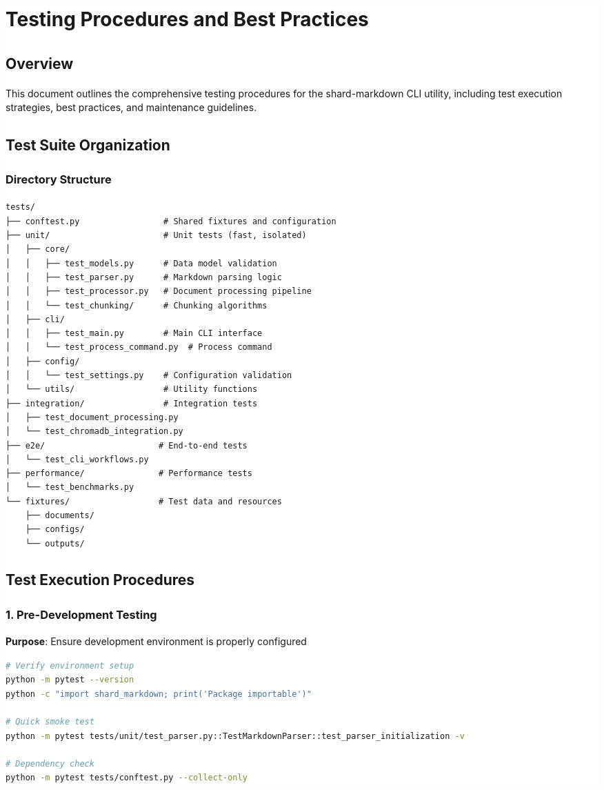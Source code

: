 # Testing Procedures and Best Practices

## Overview

This document outlines the comprehensive testing procedures for the shard-markdown CLI utility, including test execution strategies, best practices, and maintenance guidelines.

## Test Suite Organization

### Directory Structure
```
tests/
├── conftest.py                 # Shared fixtures and configuration
├── unit/                       # Unit tests (fast, isolated)
│   ├── core/
│   │   ├── test_models.py      # Data model validation
│   │   ├── test_parser.py      # Markdown parsing logic
│   │   ├── test_processor.py   # Document processing pipeline
│   │   └── test_chunking/      # Chunking algorithms
│   ├── cli/
│   │   ├── test_main.py        # Main CLI interface
│   │   └── test_process_command.py  # Process command
│   ├── config/
│   │   └── test_settings.py    # Configuration validation
│   └── utils/                  # Utility functions
├── integration/                # Integration tests
│   ├── test_document_processing.py
│   └── test_chromadb_integration.py
├── e2e/                       # End-to-end tests
│   └── test_cli_workflows.py
├── performance/               # Performance tests
│   └── test_benchmarks.py
└── fixtures/                  # Test data and resources
    ├── documents/
    ├── configs/
    └── outputs/
```

## Test Execution Procedures

### 1. Pre-Development Testing

**Purpose**: Ensure development environment is properly configured

```bash
# Verify environment setup
python -m pytest --version
python -c "import shard_markdown; print('Package importable')"

# Quick smoke test
python -m pytest tests/unit/test_parser.py::TestMarkdownParser::test_parser_initialization -v

# Dependency check
python -m pytest tests/conftest.py --collect-only
```
